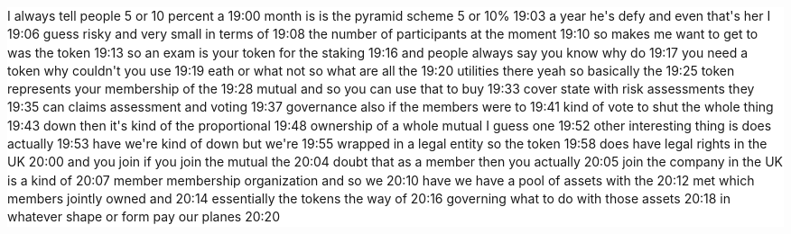 I always tell people 5 or 10 percent a
19:00
month is is the pyramid scheme 5 or 10%
19:03
a year he's defy and even that's her I
19:06
guess risky and very small in terms of
19:08
the number of participants at the moment
19:10
so makes me want to get to was the token
19:13
so an exam is your token for the staking
19:16
and people always say you know why do
19:17
you need a token why couldn't you use
19:19
eath or what not so what are all the
19:20
utilities there yeah so basically the
19:25
token represents your membership of the
19:28
mutual and so you can use that to buy
19:33
cover state with risk assessments they
19:35
can claims assessment and voting
19:37
governance also if the members were to
19:41
kind of vote to shut the whole thing
19:43
down then it's kind of the proportional
19:48
ownership of a whole mutual I guess one
19:52
other interesting thing is does actually
19:53
have we're kind of down but we're
19:55
wrapped in a legal entity so the token
19:58
does have legal rights in the UK
20:00
and you join if you join the mutual the
20:04
doubt that as a member then you actually
20:05
join the company in the UK is a kind of
20:07
member membership organization and so we
20:10
have we have a pool of assets with the
20:12
met which members jointly owned and
20:14
essentially the tokens the way of
20:16
governing what to do with those assets
20:18
in whatever shape or form pay our planes
20:20